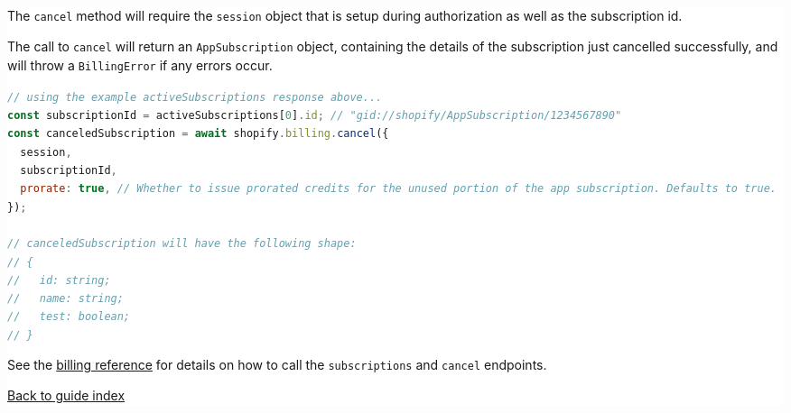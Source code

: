 The `cancel` method will require the `session` object that is setup during authorization as well as the subscription id.

The call to `cancel` will return an `AppSubscription` object, containing the details of the subscription just cancelled successfully, and will throw a `BillingError` if any errors occur.

```js
// using the example activeSubscriptions response above...
const subscriptionId = activeSubscriptions[0].id; // "gid://shopify/AppSubscription/1234567890"
const canceledSubscription = await shopify.billing.cancel({
  session,
  subscriptionId,
  prorate: true, // Whether to issue prorated credits for the unused portion of the app subscription. Defaults to true.
});

// canceledSubscription will have the following shape:
// {
//   id: string;
//   name: string;
//   test: boolean;
// }
```

See the [billing reference](../reference/billing/README.md) for details on how to call the `subscriptions` and `cancel` endpoints.

[Back to guide index](../../README.md#guides)
